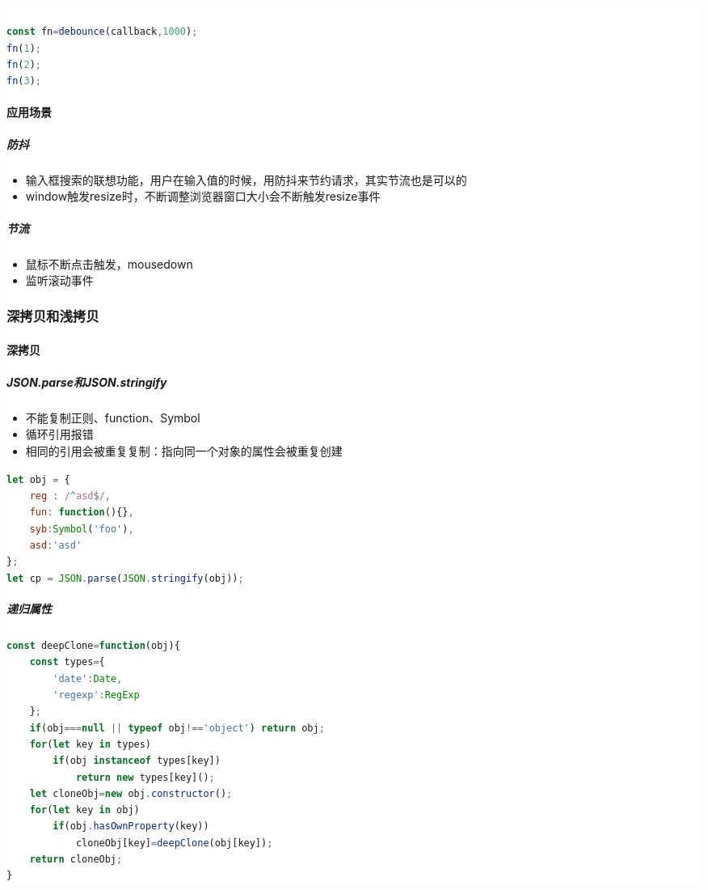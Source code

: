 ```javascript

const fn=debounce(callback,1000);
fn(1);
fn(2);
fn(3);
```

#### 应用场景

##### 防抖

+ 输入框搜索的联想功能，用户在输入值的时候，用防抖来节约请求，其实节流也是可以的
+ window触发resize时，不断调整浏览器窗口大小会不断触发resize事件

##### 节流

+ 鼠标不断点击触发，mousedown
+ 监听滚动事件

### 深拷贝和浅拷贝

#### 深拷贝

##### JSON.parse和JSON.stringify

+ 不能复制正则、function、Symbol
+ 循环引用报错
+ 相同的引用会被重复复制：指向同一个对象的属性会被重复创建

```javascript
let obj = {         
    reg : /^asd$/,
    fun: function(){},
    syb:Symbol('foo'),
    asd:'asd'
}; 
let cp = JSON.parse(JSON.stringify(obj));
```

##### 递归属性

```javascript
const deepClone=function(obj){
    const types={
        'date':Date,
        'regexp':RegExp
    };
    if(obj===null || typeof obj!=='object') return obj;
    for(let key in types)
        if(obj instanceof types[key])
            return new types[key]();
    let cloneObj=new obj.constructor();
    for(let key in obj)
        if(obj.hasOwnProperty(key))
            cloneObj[key]=deepClone(obj[key]);
    return cloneObj;
}
```
